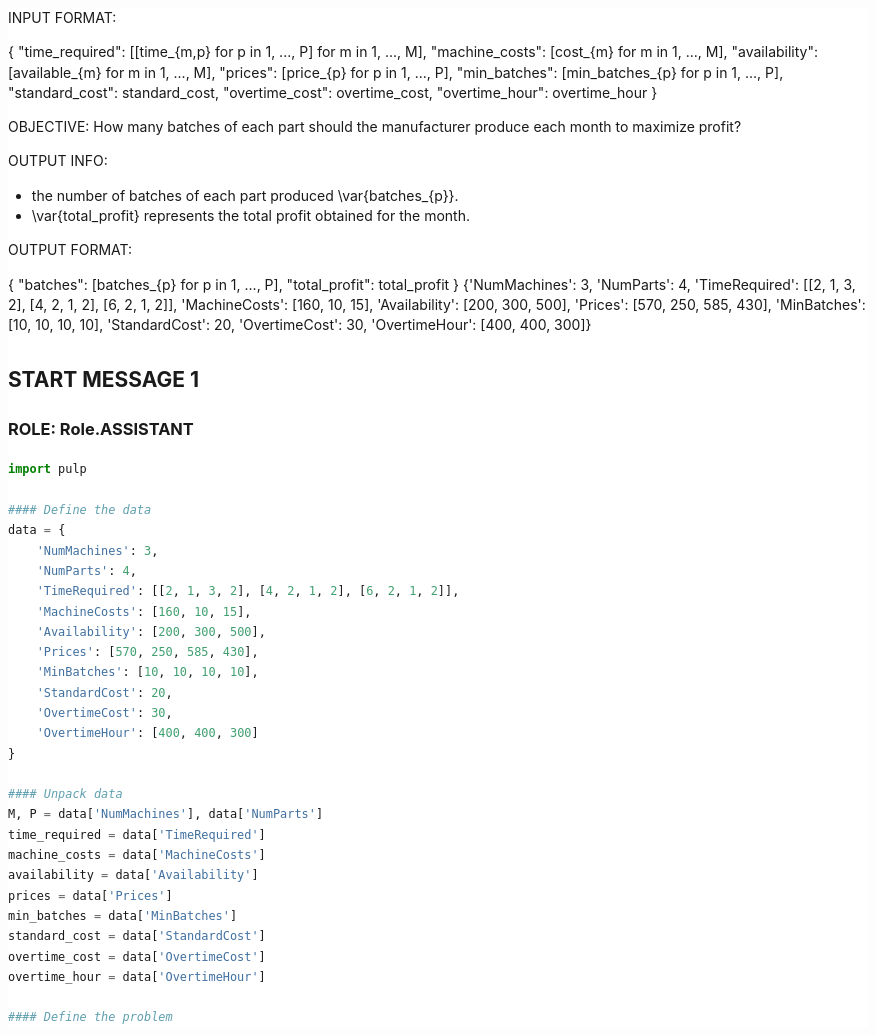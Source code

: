 INPUT FORMAT: 

{
    "time_required": [[time_{m,p} for p in 1, ..., P] for m in 1, ..., M],
    "machine_costs": [cost_{m} for m in 1, ..., M],
    "availability": [available_{m} for m in 1, ..., M],
    "prices": [price_{p} for p in 1, ..., P],
    "min_batches": [min_batches_{p} for p in 1, ..., P],
    "standard_cost": standard_cost,
    "overtime_cost": overtime_cost,
    "overtime_hour": overtime_hour
}

OBJECTIVE: How many batches of each part should the manufacturer produce each month to maximize profit?

OUTPUT INFO:

- the number of batches of each part produced \var{batches_{p}}.
- \var{total_profit} represents the total profit obtained for the month.

OUTPUT FORMAT:

{
    "batches": [batches_{p} for p in 1, ..., P],
    "total_profit": total_profit
}
</DESCRIPTION>
<DATA>
{'NumMachines': 3, 'NumParts': 4, 'TimeRequired': [[2, 1, 3, 2], [4, 2, 1, 2], [6, 2, 1, 2]], 'MachineCosts': [160, 10, 15], 'Availability': [200, 300, 500], 'Prices': [570, 250, 585, 430], 'MinBatches': [10, 10, 10, 10], 'StandardCost': 20, 'OvertimeCost': 30, 'OvertimeHour': [400, 400, 300]}</DATA>


## START MESSAGE 1 
### ROLE: Role.ASSISTANT
```python
import pulp

#### Define the data
data = {
    'NumMachines': 3,
    'NumParts': 4,
    'TimeRequired': [[2, 1, 3, 2], [4, 2, 1, 2], [6, 2, 1, 2]],
    'MachineCosts': [160, 10, 15],
    'Availability': [200, 300, 500],
    'Prices': [570, 250, 585, 430],
    'MinBatches': [10, 10, 10, 10],
    'StandardCost': 20,
    'OvertimeCost': 30,
    'OvertimeHour': [400, 400, 300]
}

#### Unpack data
M, P = data['NumMachines'], data['NumParts']
time_required = data['TimeRequired']
machine_costs = data['MachineCosts']
availability = data['Availability']
prices = data['Prices']
min_batches = data['MinBatches']
standard_cost = data['StandardCost']
overtime_cost = data['OvertimeCost']
overtime_hour = data['OvertimeHour']

#### Define the problem
```